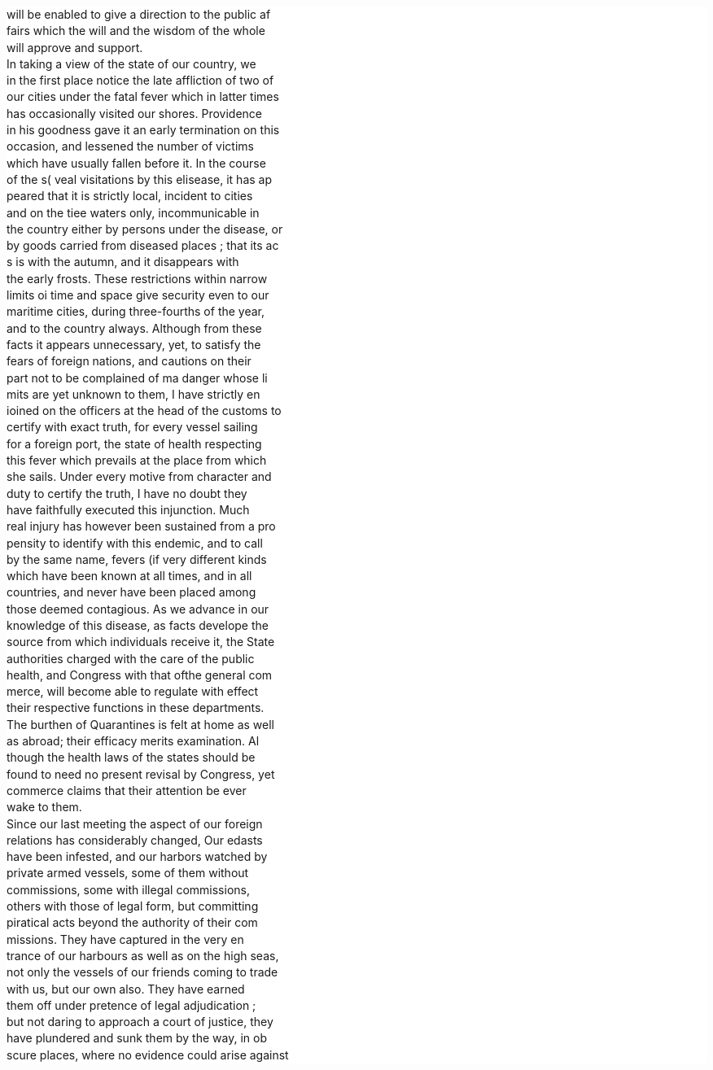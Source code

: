 will be enabled to give a direction to the public af­  
fairs which the will and the wisdom of the whole  
will approve and support.  
In taking a view of the state of our country, we  
in the first place notice the late affliction of two of  
our cities under the fatal fever which in latter times  
has occasionally visited our shores. Providence  
in his goodness gave it an early termination on this  
occasion, and lessened the number of victims  
which have usually fallen before it. In the course  
of the s( veal visitations by this elisease, it has ap­  
peared that it is strictly local, incident to cities  
and on the tiee waters only, incommunicable in  
the country either by persons under the disease, or  
by goods carried from diseased places ; that its ac­  
s is with the autumn, and it disappears with  
the early frosts. These restrictions within narrow  
limits oi time and space give security even to our  
maritime cities, during three-fourths of the year,  
and to the country always. Although from these  
facts it appears unnecessary, yet, to satisfy the  
fears of foreign nations, and cautions on their  
part not to be complained of ma danger whose li­  
mits are yet unknown to them, I have strictly en­  
ioined on the officers at the head of the customs to  
certify with exact truth, for every vessel sailing  
for a foreign port, the state of health respecting  
this fever which prevails at the place from which  
she sails. Under every motive from character and  
duty to certify the truth, I have no doubt they  
have faithfully executed this injunction. Much  
real injury has however been sustained from a pro­  
pensity to identify with this endemic, and to call  
by the same name, fevers (if very different kinds  
which have been known at all times, and in all  
countries, and never have been placed among  
those deemed contagious. As we advance in our  
knowledge of this disease, as facts develope the  
source from which individuals receive it, the State  
authorities charged with the care of the public  
health, and Congress with that ofthe general com­  
merce, will become able to regulate with effect  
their respective functions in these departments.  
The burthen of Quarantines is felt at home as well  
as abroad; their efficacy merits examination. Al­  
though the health laws of the states should be  
found to need no present revisal by Congress, yet  
commerce claims that their attention be ever  
wake to them.  
Since our last meeting the aspect of our foreign  
relations has considerably changed, Our edasts  
have been infested, and our harbors watched by  
private armed vessels, some of them without  
commissions, some with illegal commissions,  
others with those of legal form, but committing  
piratical acts beyond the authority of their com­  
missions. They have captured in the very en­  
trance of our harbours as well as on the high seas,  
not only the vessels of our friends coming to trade  
with us, but our own also. They have earned  
them off under pretence of legal adjudication ;  
but not daring to approach a court of justice, they  
have plundered and sunk them by the way, in ob  
scure places, where no evidence could arise against  